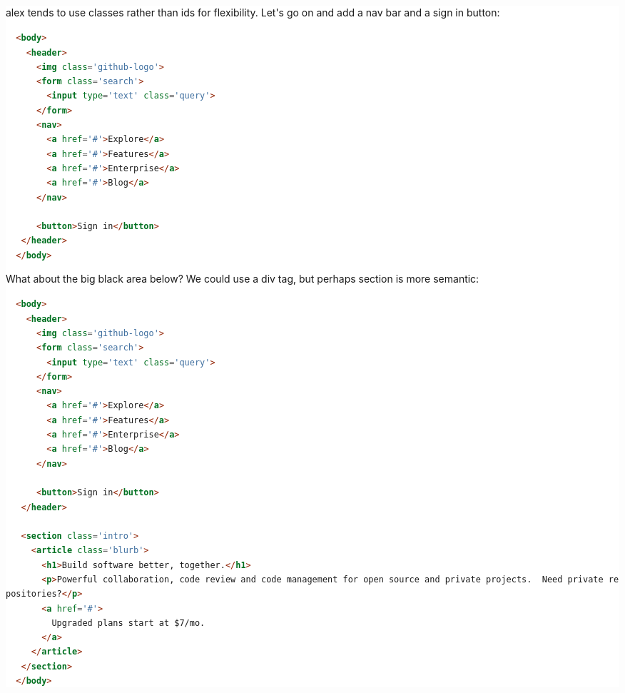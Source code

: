 alex tends to use classes rather than ids for flexibility.  Let's go on and add a nav bar and a sign in button:

```html
  <body>
    <header>
      <img class='github-logo'>
      <form class='search'>
        <input type='text' class='query'>
      </form>
      <nav>
        <a href='#'>Explore</a>
        <a href='#'>Features</a>
        <a href='#'>Enterprise</a>
        <a href='#'>Blog</a>
      </nav>

      <button>Sign in</button>
   </header>
  </body>
```

What about the big black area below?  We could use a div tag, but perhaps section is more semantic:

```html
  <body>
    <header>
      <img class='github-logo'>
      <form class='search'>
        <input type='text' class='query'>
      </form>
      <nav>
        <a href='#'>Explore</a>
        <a href='#'>Features</a>
        <a href='#'>Enterprise</a>
        <a href='#'>Blog</a>
      </nav>

      <button>Sign in</button>
   </header>

   <section class='intro'>
     <article class='blurb'>
       <h1>Build software better, together.</h1>
       <p>Powerful collaboration, code review and code management for open source and private projects.  Need private repositories?</p>
       <a href='#'>
         Upgraded plans start at $7/mo.
       </a>
     </article>
   </section>
  </body>
```
